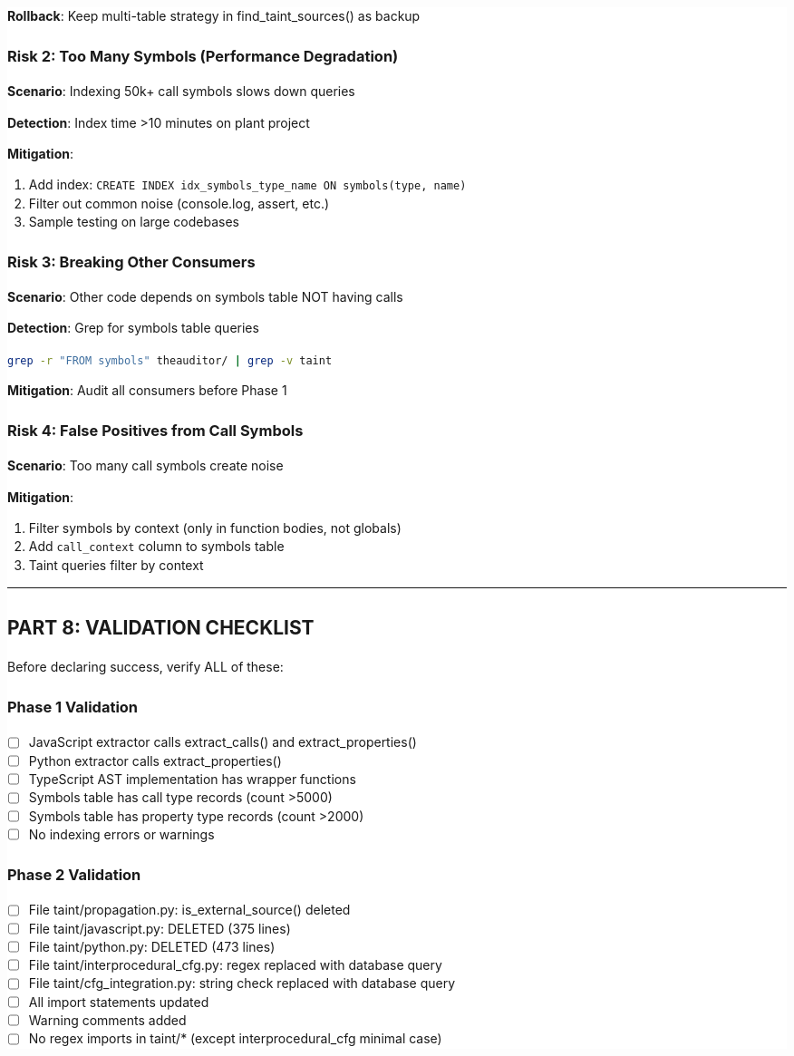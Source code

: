 **Rollback**: Keep multi-table strategy in find_taint_sources() as backup

### Risk 2: Too Many Symbols (Performance Degradation)

**Scenario**: Indexing 50k+ call symbols slows down queries

**Detection**: Index time >10 minutes on plant project

**Mitigation**:
1. Add index: `CREATE INDEX idx_symbols_type_name ON symbols(type, name)`
2. Filter out common noise (console.log, assert, etc.)
3. Sample testing on large codebases

### Risk 3: Breaking Other Consumers

**Scenario**: Other code depends on symbols table NOT having calls

**Detection**: Grep for symbols table queries
```bash
grep -r "FROM symbols" theauditor/ | grep -v taint
```

**Mitigation**: Audit all consumers before Phase 1

### Risk 4: False Positives from Call Symbols

**Scenario**: Too many call symbols create noise

**Mitigation**:
1. Filter symbols by context (only in function bodies, not globals)
2. Add `call_context` column to symbols table
3. Taint queries filter by context

---

## PART 8: VALIDATION CHECKLIST

Before declaring success, verify ALL of these:

### Phase 1 Validation
- [ ] JavaScript extractor calls extract_calls() and extract_properties()
- [ ] Python extractor calls extract_properties()
- [ ] TypeScript AST implementation has wrapper functions
- [ ] Symbols table has call type records (count >5000)
- [ ] Symbols table has property type records (count >2000)
- [ ] No indexing errors or warnings

### Phase 2 Validation
- [ ] File taint/propagation.py: is_external_source() deleted
- [ ] File taint/javascript.py: DELETED (375 lines)
- [ ] File taint/python.py: DELETED (473 lines)
- [ ] File taint/interprocedural_cfg.py: regex replaced with database query
- [ ] File taint/cfg_integration.py: string check replaced with database query
- [ ] All import statements updated
- [ ] Warning comments added
- [ ] No regex imports in taint/* (except interprocedural_cfg minimal case)
